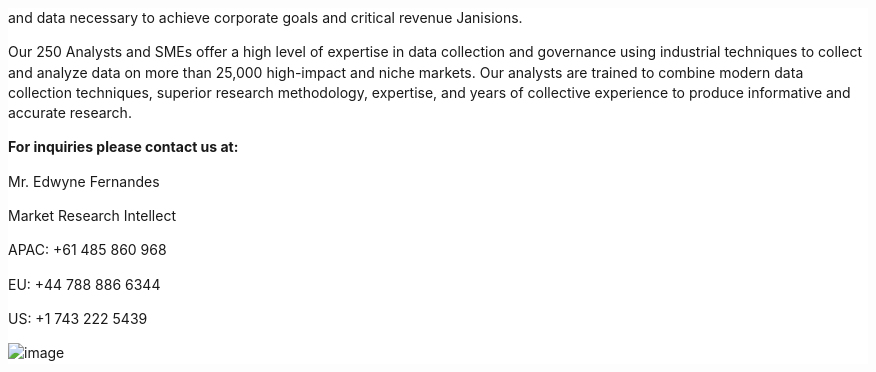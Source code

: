 and data necessary to achieve corporate goals and critical revenue Janisions.</p><p><span class="">Our 250 Analysts and SMEs offer a high level of expertise in data collection and governance using industrial techniques to collect and analyze data on more than 25,000 high-impact and niche markets. Our analysts are trained to combine modern data collection techniques, superior research methodology, expertise, and years of collective experience to produce informative and accurate research.</span></p><p><strong>For inquiries please contact us at:</strong></p><p>Mr. Edwyne Fernandes</p><p>Market Research Intellect</p><p>APAC: +61 485 860 968</p><p>EU: +44 788 886 6344</p><p>US: +1 743 222 5439</p>
![image](https://github.com/user-attachments/assets/892c57c9-472b-48f2-90de-07c2007022c1)
